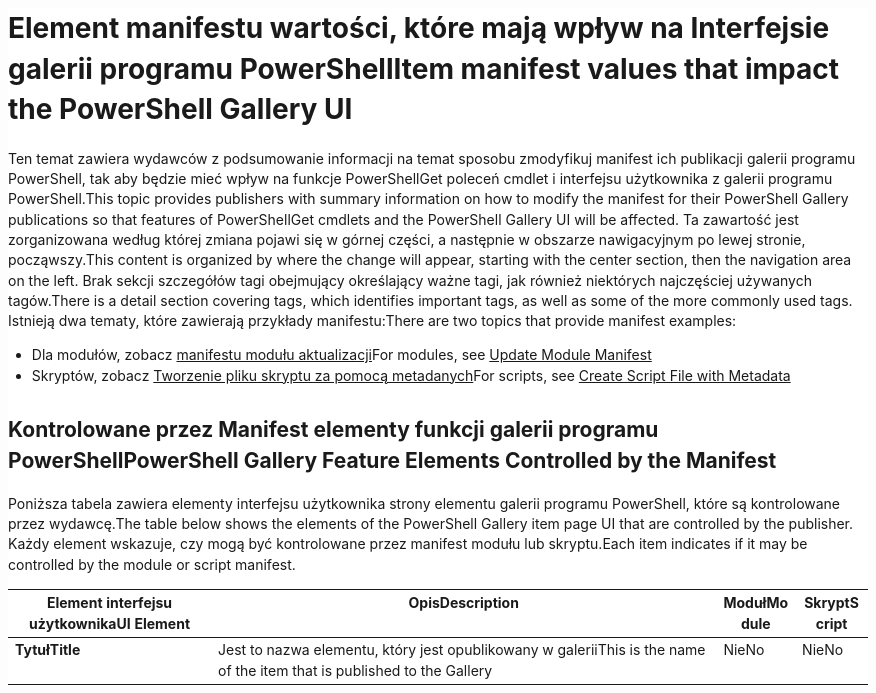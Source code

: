 # <a name="item-manifest-values-that-impact-the-powershell-gallery-ui"></a><span data-ttu-id="5fe5d-101">Element manifestu wartości, które mają wpływ na Interfejsie galerii programu PowerShell</span><span class="sxs-lookup"><span data-stu-id="5fe5d-101">Item manifest values that impact the PowerShell Gallery UI</span></span>

<span data-ttu-id="5fe5d-102">Ten temat zawiera wydawców z podsumowanie informacji na temat sposobu zmodyfikuj manifest ich publikacji galerii programu PowerShell, tak aby będzie mieć wpływ na funkcje PowerShellGet poleceń cmdlet i interfejsu użytkownika z galerii programu PowerShell.</span><span class="sxs-lookup"><span data-stu-id="5fe5d-102">This topic provides publishers with summary information on how to modify the manifest for their PowerShell Gallery publications so that features of PowerShellGet cmdlets and the PowerShell Gallery UI will be affected.</span></span>
<span data-ttu-id="5fe5d-103">Ta zawartość jest zorganizowana według której zmiana pojawi się w górnej części, a następnie w obszarze nawigacyjnym po lewej stronie, począwszy.</span><span class="sxs-lookup"><span data-stu-id="5fe5d-103">This content is organized by where the change will appear, starting with the center section, then the navigation area on the left.</span></span> <span data-ttu-id="5fe5d-104">Brak sekcji szczegółów tagi obejmujący określający ważne tagi, jak również niektórych najczęściej używanych tagów.</span><span class="sxs-lookup"><span data-stu-id="5fe5d-104">There is a detail section covering tags, which identifies important tags, as well as some of the more commonly used tags.</span></span>
<span data-ttu-id="5fe5d-105">Istnieją dwa tematy, które zawierają przykłady manifestu:</span><span class="sxs-lookup"><span data-stu-id="5fe5d-105">There are two topics that provide manifest examples:</span></span>

* <span data-ttu-id="5fe5d-106">Dla modułów, zobacz [manifestu modułu aktualizacji](https://docs.microsoft.com/powershell/gallery/psget/module/psget_update-modulemanifest)</span><span class="sxs-lookup"><span data-stu-id="5fe5d-106">For modules, see [Update Module Manifest](https://docs.microsoft.com/powershell/gallery/psget/module/psget_update-modulemanifest)</span></span>
* <span data-ttu-id="5fe5d-107">Skryptów, zobacz [Tworzenie pliku skryptu za pomocą metadanych](https://docs.microsoft.com/powershell/gallery/psget/script/psget_new-scriptfileinfo)</span><span class="sxs-lookup"><span data-stu-id="5fe5d-107">For scripts, see [Create Script File with Metadata](https://docs.microsoft.com/powershell/gallery/psget/script/psget_new-scriptfileinfo)</span></span>

## <a name="powershell-gallery-feature-elements-controlled-by-the-manifest"></a><span data-ttu-id="5fe5d-108">Kontrolowane przez Manifest elementy funkcji galerii programu PowerShell</span><span class="sxs-lookup"><span data-stu-id="5fe5d-108">PowerShell Gallery Feature Elements Controlled by the Manifest</span></span>

<span data-ttu-id="5fe5d-109">Poniższa tabela zawiera elementy interfejsu użytkownika strony elementu galerii programu PowerShell, które są kontrolowane przez wydawcę.</span><span class="sxs-lookup"><span data-stu-id="5fe5d-109">The table below shows the elements of the PowerShell Gallery item page UI that are controlled by the publisher.</span></span>
<span data-ttu-id="5fe5d-110">Każdy element wskazuje, czy mogą być kontrolowane przez manifest modułu lub skryptu.</span><span class="sxs-lookup"><span data-stu-id="5fe5d-110">Each item indicates if it may be controlled by the module or script manifest.</span></span>

| <span data-ttu-id="5fe5d-111">Element interfejsu użytkownika</span><span class="sxs-lookup"><span data-stu-id="5fe5d-111">UI Element</span></span> | <span data-ttu-id="5fe5d-112">Opis</span><span class="sxs-lookup"><span data-stu-id="5fe5d-112">Description</span></span> | <span data-ttu-id="5fe5d-113">Moduł</span><span class="sxs-lookup"><span data-stu-id="5fe5d-113">Module</span></span> | <span data-ttu-id="5fe5d-114">Skrypt</span><span class="sxs-lookup"><span data-stu-id="5fe5d-114">Script</span></span> |
| --- | --- | --- | --- |
| <span data-ttu-id="5fe5d-115">**Tytuł**</span><span class="sxs-lookup"><span data-stu-id="5fe5d-115">**Title**</span></span> | <span data-ttu-id="5fe5d-116">Jest to nazwa elementu, który jest opublikowany w galerii</span><span class="sxs-lookup"><span data-stu-id="5fe5d-116">This is the name of the item that is published to the Gallery</span></span>  | <span data-ttu-id="5fe5d-117">Nie</span><span class="sxs-lookup"><span data-stu-id="5fe5d-117">No</span></span> | <span data-ttu-id="5fe5d-118">Nie</span><span class="sxs-lookup"><span data-stu-id="5fe5d-118">No</span></span> |